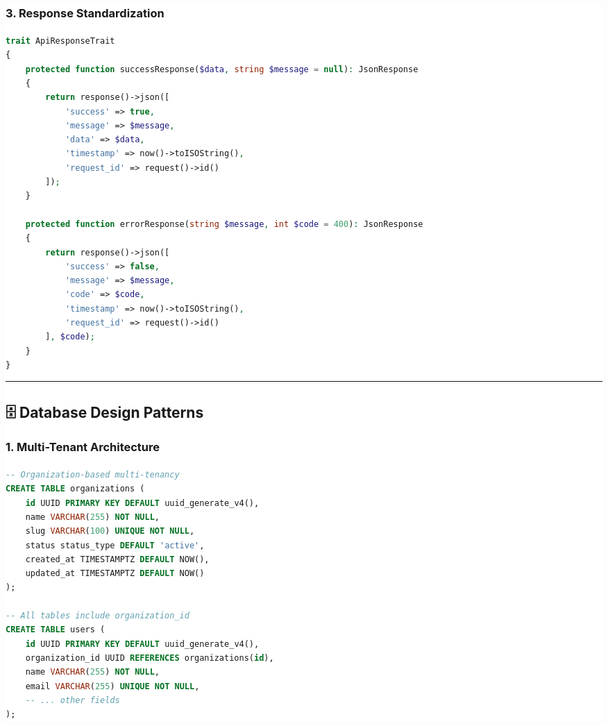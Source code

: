 ### 3. Response Standardization
```php
trait ApiResponseTrait
{
    protected function successResponse($data, string $message = null): JsonResponse
    {
        return response()->json([
            'success' => true,
            'message' => $message,
            'data' => $data,
            'timestamp' => now()->toISOString(),
            'request_id' => request()->id()
        ]);
    }
    
    protected function errorResponse(string $message, int $code = 400): JsonResponse
    {
        return response()->json([
            'success' => false,
            'message' => $message,
            'code' => $code,
            'timestamp' => now()->toISOString(),
            'request_id' => request()->id()
        ], $code);
    }
}
```

---

## 🗄️ Database Design Patterns

### 1. Multi-Tenant Architecture
```sql
-- Organization-based multi-tenancy
CREATE TABLE organizations (
    id UUID PRIMARY KEY DEFAULT uuid_generate_v4(),
    name VARCHAR(255) NOT NULL,
    slug VARCHAR(100) UNIQUE NOT NULL,
    status status_type DEFAULT 'active',
    created_at TIMESTAMPTZ DEFAULT NOW(),
    updated_at TIMESTAMPTZ DEFAULT NOW()
);

-- All tables include organization_id
CREATE TABLE users (
    id UUID PRIMARY KEY DEFAULT uuid_generate_v4(),
    organization_id UUID REFERENCES organizations(id),
    name VARCHAR(255) NOT NULL,
    email VARCHAR(255) UNIQUE NOT NULL,
    -- ... other fields
);
```

